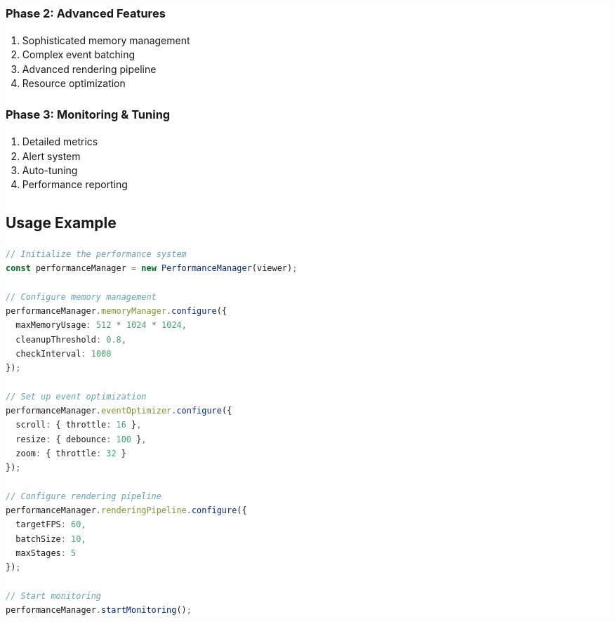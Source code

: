 ### Phase 2: Advanced Features
1. Sophisticated memory management
2. Complex event batching
3. Advanced rendering pipeline
4. Resource optimization

### Phase 3: Monitoring & Tuning
1. Detailed metrics
2. Alert system
3. Auto-tuning
4. Performance reporting

## Usage Example

```typescript
// Initialize the performance system
const performanceManager = new PerformanceManager(viewer);

// Configure memory management
performanceManager.memoryManager.configure({
  maxMemoryUsage: 512 * 1024 * 1024,
  cleanupThreshold: 0.8,
  checkInterval: 1000
});

// Set up event optimization
performanceManager.eventOptimizer.configure({
  scroll: { throttle: 16 },
  resize: { debounce: 100 },
  zoom: { throttle: 32 }
});

// Configure rendering pipeline
performanceManager.renderingPipeline.configure({
  targetFPS: 60,
  batchSize: 10,
  maxStages: 5
});

// Start monitoring
performanceManager.startMonitoring();
``` 